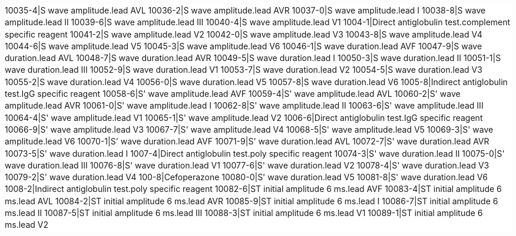 10035-4|S wave amplitude.lead AVL 
10036-2|S wave amplitude.lead AVR 
10037-0|S wave amplitude.lead I 
10038-8|S wave amplitude.lead II 
10039-6|S wave amplitude.lead III 
10040-4|S wave amplitude.lead V1 
1004-1|Direct antiglobulin test.complement specific reagent 
10041-2|S wave amplitude.lead V2 
10042-0|S wave amplitude.lead V3 
10043-8|S wave amplitude.lead V4 
10044-6|S wave amplitude.lead V5 
10045-3|S wave amplitude.lead V6 
10046-1|S wave duration.lead AVF 
10047-9|S wave duration.lead AVL 
10048-7|S wave duration.lead AVR 
10049-5|S wave duration.lead I 
10050-3|S wave duration.lead II 
10051-1|S wave duration.lead III 
10052-9|S wave duration.lead V1 
10053-7|S wave duration.lead V2 
10054-5|S wave duration.lead V3 
10055-2|S wave duration.lead V4 
10056-0|S wave duration.lead V5 
10057-8|S wave duration.lead V6 
1005-8|Indirect antiglobulin test.IgG specific reagent 
10058-6|S' wave amplitude.lead AVF 
10059-4|S' wave amplitude.lead AVL 
10060-2|S' wave amplitude.lead AVR 
10061-0|S' wave amplitude.lead I 
10062-8|S' wave amplitude.lead II 
10063-6|S' wave amplitude.lead III 
10064-4|S' wave amplitude.lead V1 
10065-1|S' wave amplitude.lead V2 
1006-6|Direct antiglobulin test.IgG specific reagent 
10066-9|S' wave amplitude.lead V3 
10067-7|S' wave amplitude.lead V4 
10068-5|S' wave amplitude.lead V5 
10069-3|S' wave amplitude.lead V6 
10070-1|S' wave duration.lead AVF 
10071-9|S' wave duration.lead AVL 
10072-7|S' wave duration.lead AVR 
10073-5|S' wave duration.lead I 
1007-4|Direct antiglobulin test.poly specific reagent 
10074-3|S' wave duration.lead II 
10075-0|S' wave duration.lead III 
10076-8|S' wave duration.lead V1 
10077-6|S' wave duration.lead V2 
10078-4|S' wave duration.lead V3 
10079-2|S' wave duration.lead V4 
100-8|Cefoperazone 
10080-0|S' wave duration.lead V5 
10081-8|S' wave duration.lead V6 
1008-2|Indirect antiglobulin test.poly specific reagent 
10082-6|ST initial amplitude 6 ms.lead AVF 
10083-4|ST initial amplitude 6 ms.lead AVL 
10084-2|ST initial amplitude 6 ms.lead AVR 
10085-9|ST initial amplitude 6 ms.lead I 
10086-7|ST initial amplitude 6 ms.lead II 
10087-5|ST initial amplitude 6 ms.lead III 
10088-3|ST initial amplitude 6 ms.lead V1 
10089-1|ST initial amplitude 6 ms.lead V2